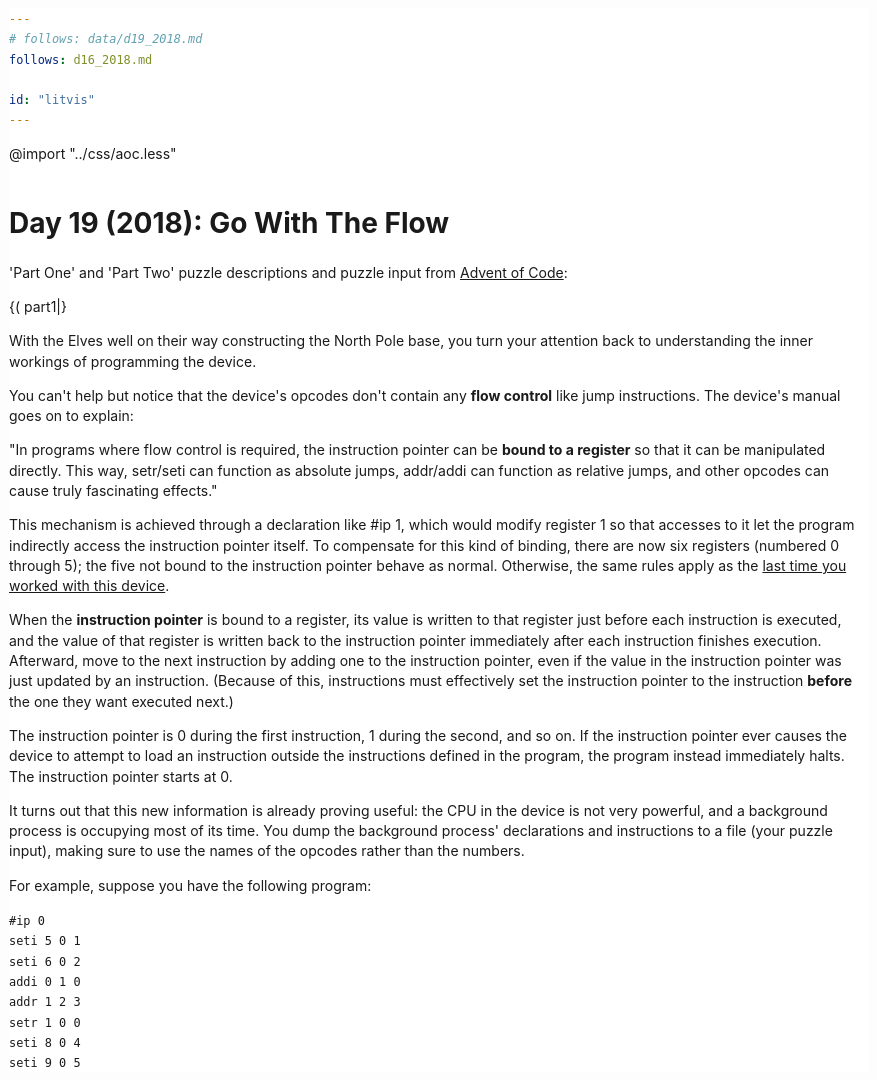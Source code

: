 ```yaml
---
# follows: data/d19_2018.md
follows: d16_2018.md

id: "litvis"
---
```


@import "../css/aoc.less"

# Day 19 (2018): Go With The Flow

'Part One' and 'Part Two' puzzle descriptions and puzzle input from [Advent of Code](https://adventofcode.com/2018/day/19):

{( part1|}

With the Elves well on their way constructing the North Pole base, you turn your attention back to understanding the inner workings of programming the device.

You can't help but notice that the device's opcodes don't contain any **flow control** like jump instructions. The device's manual goes on to explain:

"In programs where flow control is required, the instruction pointer can be **bound to a register** so that it can be manipulated directly. This way, setr/seti can function as absolute jumps, addr/addi can function as relative jumps, and other opcodes can cause truly fascinating effects."

This mechanism is achieved through a declaration like #ip 1, which would modify register 1 so that accesses to it let the program indirectly access the instruction pointer itself. To compensate for this kind of binding, there are now six registers (numbered 0 through 5); the five not bound to the instruction pointer behave as normal. Otherwise, the same rules apply as the [last time you worked with this device](d16_2018.md).

When the **instruction pointer** is bound to a register, its value is written to that register just before each instruction is executed, and the value of that register is written back to the instruction pointer immediately after each instruction finishes execution. Afterward, move to the next instruction by adding one to the instruction pointer, even if the value in the instruction pointer was just updated by an instruction. (Because of this, instructions must effectively set the instruction pointer to the instruction **before** the one they want executed next.)

The instruction pointer is 0 during the first instruction, 1 during the second, and so on. If the instruction pointer ever causes the device to attempt to load an instruction outside the instructions defined in the program, the program instead immediately halts. The instruction pointer starts at 0.

It turns out that this new information is already proving useful: the CPU in the device is not very powerful, and a background process is occupying most of its time. You dump the background process' declarations and instructions to a file (your puzzle input), making sure to use the names of the opcodes rather than the numbers.

For example, suppose you have the following program:

    #ip 0
    seti 5 0 1
    seti 6 0 2
    addi 0 1 0
    addr 1 2 3
    setr 1 0 0
    seti 8 0 4
    seti 9 0 5
